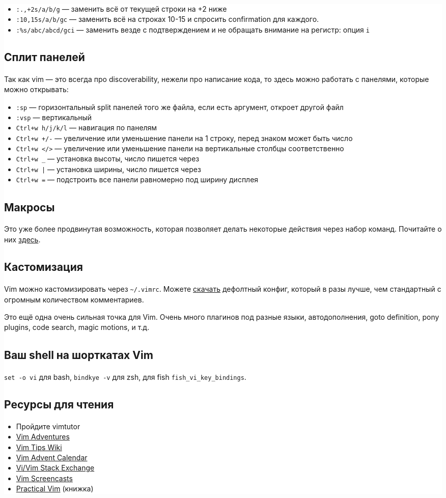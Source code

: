 * `:.,+2s/a/b/g` &mdash; заменить всё от текущей строки на +2 ниже
* `:10,15s/a/b/gс` &mdash; заменить всё на строках 10-15 и спросить confirmation для
каждого.
* `:%s/abc/abcd/gci` &mdash; заменить везде с подтверждением и не обращать
внимание на регистр: опция `i`

## Сплит панелей

Так как vim &mdash; это всегда про discoverability, нежели про написание кода, то
здесь можно работать с панелями, которые можно открывать:

* `:sp` &mdash; горизонтальный split панелей того же файла, если есть аргумент,
откроет другой файл
* `:vsp` &mdash; вертикальный
* `Ctrl+w h/j/k/l` &mdash; навигация по панелям
* `Ctrl+w +/-` &mdash; увеличение или уменьшение панели на 1 строку, перед
знаком может быть число
* `Ctrl+w </>` &mdash; увеличение или уменьшение панели на вертикальные столбцы
соответственно
* `Ctrl+w _` &mdash; установка высоты, число пишется через <C-w>
* `Ctrl+w |` &mdash; установка ширины, число пишется через <C-w>
* `Ctrl+w =` &mdash; подстроить все панели равномерно под ширину дисплея

## Макросы

Это уже более продвинутая возможность, которая позволяет делать некоторые
действия через набор команд. Почитайте о них [здесь](https://vim.fandom.com/wiki/Macros).

## Кастомизация

Vim можно кастомизировать через `~/.vimrc`. Можете [скачать](https://missing.csail.mit.edu/2020/files/vimrc)
дефолтный конфиг, который в разы лучше, чем стандартный с огромным количеством
комментариев.

Это ещё одна очень сильная точка для Vim. Очень много плагинов под разные
языки, автодополнения, goto definition, pony plugins, code search, magic
motions, и т.д.

## Ваш shell на шорткатах Vim

`set -o vi` для bash, `bindkye -v` для zsh, для fish `fish_vi_key_bindings`.


## Ресурсы для чтения

* Пройдите vimtutor
* [Vim Adventures](https://vim-adventures.com/)
* [Vim Tips Wiki](http://vim.wikia.com/wiki/Vim_Tips_Wiki)
* [Vim Advent Calendar](https://vimways.org/2019/)
* [Vi/Vim Stack Exchange](https://vi.stackexchange.com/)
* [Vim Screencasts](http://vimcasts.org/)
* [Practical Vim](https://pragprog.com/titles/dnvim2/) (книжка)





